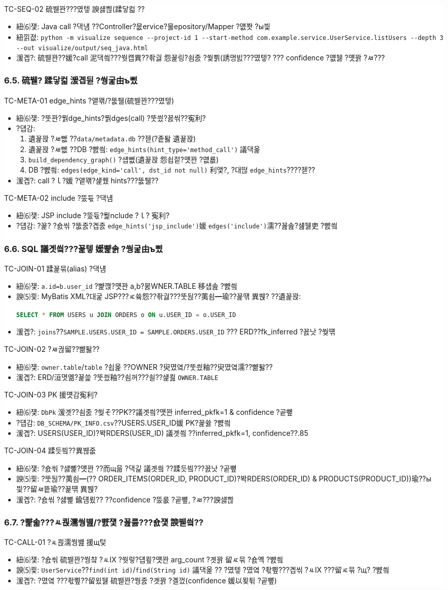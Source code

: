 TC-SEQ-02 硫붿꽌???몄텧 諛섏쁺(蹂닿컯 ??
-   紐⑹쟻: Java call ?댁냼 ??Controller?뭆ervice?뭃epository/Mapper ?먮쫫 ?ы븿
-   紐낅졊: `python -m visualize sequence --project-id 1 --start-method com.example.service.UserService.listUsers --depth 3 --out visualize/output/seq_java.html`
-   湲곕?: 硫붿꽌??媛?call 泥댁씤???쒓컙異??좎궗 怨꾩링?쇰줈 ?쒗쁽(誘명빐???몄텧? ??? confidence ?먮뒗 ?먯꽑 ?ㅽ???

### 6.5. 硫뷀? 蹂닿컯 湲곕뒫 ?쒕굹由ъ삤

TC-META-01 edge_hints ?앹꽦/?뚮퉬(硫붿꽌???몄텧)
-   紐⑹쟻: ?뚯꽌?뭙dge_hints?뭙dges(call) ?뚯씠?꾨씪??寃利?
-   ?덉감:
    1)  遺꾩꽍 ?ㅽ뻾 ??`data/metadata.db` ??젣(?좉퇋 遺꾩꽍)
    2)  遺꾩꽍 ?ㅽ뻾 ??DB ?뺤씤: `edge_hints(hint_type='method_call')` 議댁옱
    3)  `build_dependency_graph()` ?섑뻾(遺꾩꽍 怨쇱젙?먯꽌 ?먮룞)
    4)  DB ?뺤씤: `edges(edge_kind='call', dst_id not null)` 利앷?, ?대떦 `edge_hints`????젣??
-   湲곕?: call ?ｌ?媛 ?앹꽦?섍퀬 hints???뚮퉬??

TC-META-02 include ?뚰듃 ?댁냼
-   紐⑹쟻: JSP include ?뚰듃?뭝nclude ?ｌ? 寃利?
-   ?덉감: ?꾩? ?숈씪 ?뚮줈?곕줈 `edge_hints('jsp_include')`媛 `edges('include')`濡??꾪솚?섎뒗吏 ?뺤씤

### 6.6. SQL 議곗씤???꾩텧 媛뺥솕 ?쒕굹由ъ삤

TC-JOIN-01 蹂꾩묶(alias) ?댁냼
-   紐⑹쟻: `a.id=b.user_id` ?뺥깭?먯꽌 a,b?뭀WNER.TABLE 移섑솚 ?뺤씤
-   諛⑸쾿: MyBatis XML?대굹 JSP???ㅼ쓬怨??좎궗???뚯뒪??荑쇰━瑜??꾩떆 異붽? ??遺꾩꽍:
    ```sql
    SELECT * FROM USERS u JOIN ORDERS o ON u.USER_ID = o.USER_ID
    ```
-   湲곕?: `joins`??`SAMPLE.USERS.USER_ID = SAMPLE.ORDERS.USER_ID` ??? ERD??fk_inferred ?꾨낫 ?쒖떆

TC-JOIN-02 ?ㅽ궎留??뺢퇋??
-   紐⑹쟻: `owner.table`/`table` ?쇱옱 ??OWNER ?臾몄옄/?뚯씠釉??臾몄옄濡??뺢퇋??
-   湲곕?: ERD/洹몃옒?꾩쓽 ?뚯씠釉??쇰꺼???쇨??섍쾶 `OWNER.TABLE`

TC-JOIN-03 PK 援먯감寃利?
-   紐⑹쟻: `DbPk` 湲곗??쇰줈 ?쒖そ??PK??議곗씤?먯꽌 inferred_pkfk=1 & confidence ?곹뼢
-   ?덉감: `DB_SCHEMA/PK_INFO.csv`??USERS.USER_ID媛 PK?꾩쓣 ?뺤씤
-   湲곕?: USERS(USER_ID)?봑RDERS(USER_ID) 議곗씤 ??inferred_pkfk=1, confidence??.85

TC-JOIN-04 蹂듯빀??異붾줎
-   紐⑹쟻: ?숈씪 ?섏뼱?먯꽌 ??而щ읆 ?댁긽 議곗씤 ??蹂듯빀???꾨낫 ?곹뼢
-   諛⑸쾿: ?뚯뒪??荑쇰━(?? ORDER_ITEMS(ORDER_ID, PRODUCT_ID)?봑RDERS(ORDER_ID) & PRODUCTS(PRODUCT_ID))瑜??ы븿??留ㅽ띁瑜??꾩떆 異붽?
-   湲곕?: ?숈씪 ?섏뼱 鍮덈룄?? ??confidence ?뚰룺 ?곹뼢, ?ㅽ???諛섏쁺

### 6.7. ?뺥솗???ㅻ쾭濡쒕뱶/?뺤쟻 ?꾪룷???숈쟻 諛붿씤??

TC-CALL-01 ?ㅻ쾭濡쒕뱶 援щ텇
-   紐⑹쟻: ?숈씪 硫붿꽌?쒕챸 ?ㅻⅨ ?쒓렇?덉쿂?먯꽌 arg_count ?곗꽑 留ㅼ묶 ?숈옉 ?뺤씤
-   諛⑸쾿: `UserService`??`find(int id)`/`find(String id)` 議댁옱 ?? ?몄텧 ?몄옄 ?좏삎???곕씪 ?ㅻⅨ ???留ㅼ묶 ?щ? ?뺤씤
-   湲곕?: ?몄옄 ???좏삎??留욌뒗 硫붿꽌?쒕줈 ?곗꽑 ?곌껐(confidence 媛以묒튂 ?곹뼢)
